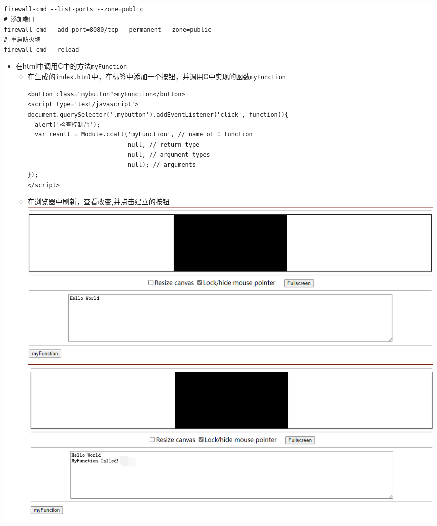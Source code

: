   ```
  firewall-cmd --list-ports --zone=public
  # 添加端口
  firewall-cmd --add-port=8080/tcp --permanent --zone=public
  # 重启防火墙
  firewall-cmd --reload
  ```

* 在html中调用C中的方法`myFunction`
  * 在生成的`index.html`中，在标签<body>中添加一个按钮，并调用C中实现的函数`myFunction`
    ```
    <button class="mybutton">myFunction</button>
    <script type='text/javascript'>
    document.querySelector('.mybutton').addEventListener('click', function(){
      alert('检查控制台');
      var result = Module.ccall('myFunction', // name of C function
                                null, // return type
                                null, // argument types
                                null); // arguments
    });
    </script>
    ```
  * 在浏览器中刷新，查看改变,并点击建立的按钮
    ![3](images/c_call_c_f.png)
    ![4](images/c_call_f_result.png)
